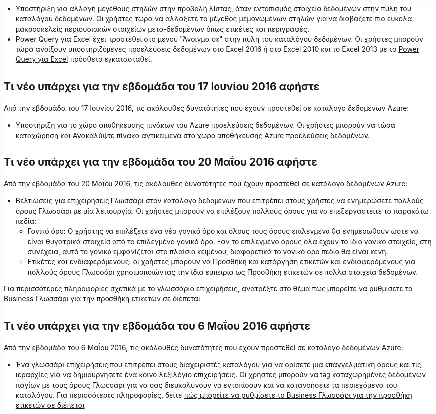 - Υποστήριξη για αλλαγή μεγέθους στηλών στην προβολή λίστας, όταν εντοπισμός στοιχεία δεδομένων στην πύλη του καταλόγου δεδομένων. Οι χρήστες τώρα να αλλάξετε το μέγεθος μεμονωμένων στηλών για να διαβάζετε πιο εύκολα μακροσκελείς περιουσιακών στοιχείων μετα-δεδομένων όπως ετικέτες και περιγραφές.
- Power Query για Excel έχει προστεθεί στο μενού "Άνοιγμα σε" στην πύλη του καταλόγου δεδομένων. Οι χρήστες μπορούν τώρα ανοίξουν υποστηριζόμενες προελεύσεις δεδομένων στο Excel 2016 ή στο Excel 2010 και το Excel 2013 με το [Power Query για Excel](https://support.office.com/article/Introduction-to-Microsoft-Power-Query-for-Excel-6E92E2F4-2079-4E1F-BAD5-89F6269CD605) πρόσθετο εγκατασταθεί.


## <a name="whats-new-for-the-week-of-june-17-2016-release"></a>Τι νέο υπάρχει για την εβδομάδα του 17 Ιουνίου 2016 αφήστε

Από την εβδομάδα του 17 Ιουνίου 2016, τις ακόλουθες δυνατότητες που έχουν προστεθεί σε κατάλογο δεδομένων Azure:

- Υποστήριξη για το χώρο αποθήκευσης πινάκων του Azure προελεύσεις δεδομένων. Οι χρήστες μπορούν να τώρα καταχώρηση και Ανακαλύψτε πίνακα αντικείμενα στο χώρο αποθήκευσης Azure προελεύσεις δεδομένων.

## <a name="whats-new-for-the-week-of-may-20-2016-release"></a>Τι νέο υπάρχει για την εβδομάδα του 20 Μαΐου 2016 αφήστε

Από την εβδομάδα του 20 Μαΐου 2016, τις ακόλουθες δυνατότητες που έχουν προστεθεί σε κατάλογο δεδομένων Azure:

- Βελτιώσεις για επιχειρήσεις Γλωσσάρι στον κατάλογο δεδομένων που επιτρέπει στους χρήστες να ενημερώσετε πολλούς όρους Γλωσσάρι με μία λειτουργία. Οι χρήστες μπορούν να επιλέξουν πολλούς όρους για να επεξεργαστείτε τα παρακάτω πεδία:
    - Γονικό όρο: Ο χρήστης να επιλέξετε ένα νέο γονικό όρο και όλους τους όρους επιλεγμένο θα ενημερωθούν ώστε να είναι θυγατρικά στοιχεία από το επιλεγμένο γονικό όρο. Εάν το επιλεγμένο όρους όλα έχουν το ίδιο γονικό στοιχείο, στη συνέχεια, αυτό το γονικό εμφανίζεται στο πλαίσιο κειμένου, διαφορετικά το γονικό όρο πεδίο θα είναι κενή.   
    - Ετικέτες και ενδιαφερόμενους: οι χρήστες μπορούν να Προσθήκη και κατάργηση ετικετών και ενδιαφερόμενους για πολλούς όρους Γλωσσάρι χρησιμοποιώντας την ίδια εμπειρία ως Προσθήκη ετικετών σε πολλά στοιχεία δεδομένων.

Για περισσότερες πληροφορίες σχετικά με το γλωσσάριο επιχειρήσεις, ανατρέξτε στο θέμα [πώς μπορείτε να ρυθμίσετε το Business Γλωσσάρι για την προσθήκη ετικετών σε διέπεται](data-catalog-how-to-business-glossary.md)  

## <a name="whats-new-for-the-week-of-may-6-2016-release"></a>Τι νέο υπάρχει για την εβδομάδα του 6 Μαΐου 2016 αφήστε

Από την εβδομάδα του 6 Μαΐου 2016, τις ακόλουθες δυνατότητες που έχουν προστεθεί σε κατάλογο δεδομένων Azure:

- Ένα γλωσσάρι επιχειρήσεις που επιτρέπει στους διαχειριστές καταλόγου για να ορίσετε μια επαγγελματική όρους και τις ιεραρχίες για να δημιουργήσετε ένα κοινό λεξιλόγιο επιχειρήσεις. Οι χρήστες μπορούν να tag καταχωρημένες δεδομένων παγίων με τους όρους Γλωσσάρι για να σας διευκολύνουν να εντοπίσουν και να κατανοήσετε τα περιεχόμενα του καταλόγου. Για περισσότερες πληροφορίες, δείτε [πώς μπορείτε να ρυθμίσετε το Business Γλωσσάρι για την προσθήκη ετικετών σε διέπεται](data-catalog-how-to-business-glossary.md)  
